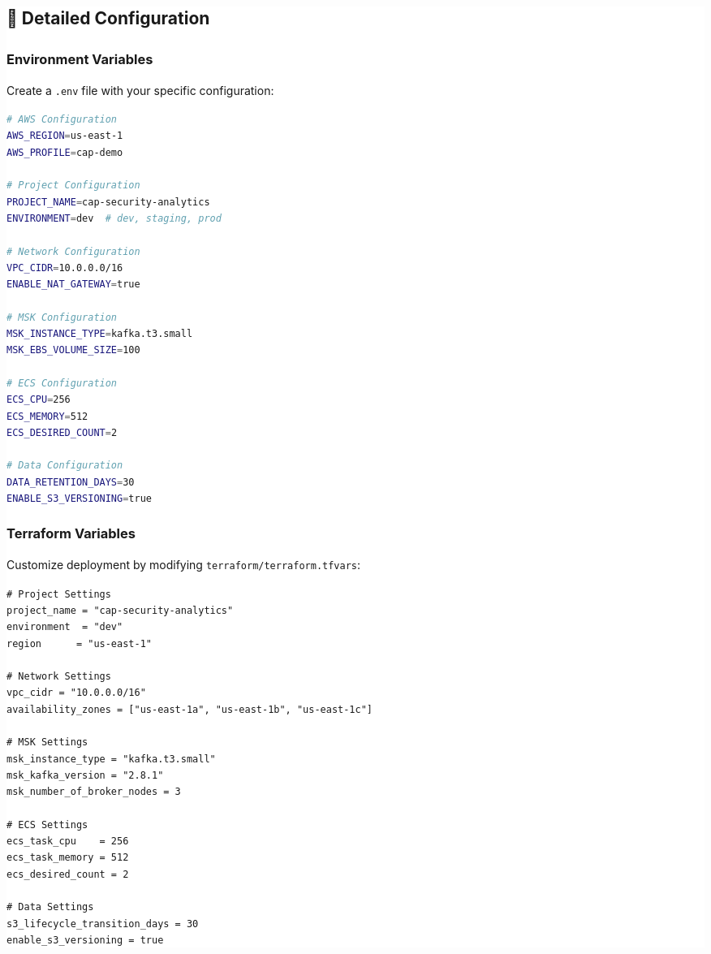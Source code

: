 ## 🔧 Detailed Configuration

### Environment Variables

Create a `.env` file with your specific configuration:

```bash
# AWS Configuration
AWS_REGION=us-east-1
AWS_PROFILE=cap-demo

# Project Configuration
PROJECT_NAME=cap-security-analytics
ENVIRONMENT=dev  # dev, staging, prod

# Network Configuration
VPC_CIDR=10.0.0.0/16
ENABLE_NAT_GATEWAY=true

# MSK Configuration
MSK_INSTANCE_TYPE=kafka.t3.small
MSK_EBS_VOLUME_SIZE=100

# ECS Configuration
ECS_CPU=256
ECS_MEMORY=512
ECS_DESIRED_COUNT=2

# Data Configuration
DATA_RETENTION_DAYS=30
ENABLE_S3_VERSIONING=true
```

### Terraform Variables

Customize deployment by modifying `terraform/terraform.tfvars`:

```hcl
# Project Settings
project_name = "cap-security-analytics"
environment  = "dev"
region      = "us-east-1"

# Network Settings
vpc_cidr = "10.0.0.0/16"
availability_zones = ["us-east-1a", "us-east-1b", "us-east-1c"]

# MSK Settings
msk_instance_type = "kafka.t3.small"
msk_kafka_version = "2.8.1"
msk_number_of_broker_nodes = 3

# ECS Settings
ecs_task_cpu    = 256
ecs_task_memory = 512
ecs_desired_count = 2

# Data Settings
s3_lifecycle_transition_days = 30
enable_s3_versioning = true
```
